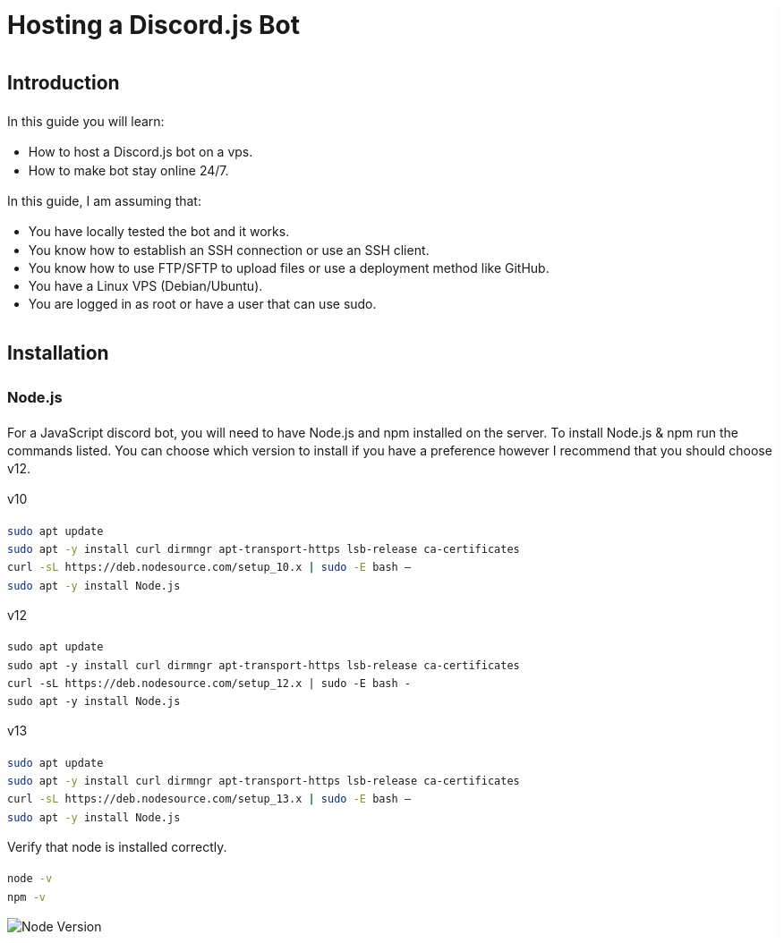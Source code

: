 # Hosting a Discord.js Bot

## Introduction

In this guide you will learn:

* How to host a Discord.js bot on a vps.
* How to make bot stay online 24/7.

In this guide, I am assuming that:

* You have locally tested the bot and it works.
* You know how to establish an SSH connection or use an SSH client.
* You know how to use FTP/SFTP to upload files or use a deployment method like GitHub.
* You have a Linux VPS (Debian/Ubuntu).
* You are logged in as root or have a user that can use sudo.

## Installation

### Node.js

For a JavaScript discord bot, you will need to have Node.js and npm installed on the server.
To install Node.js & npm run the commands listed.
You can choose which version to install if you have a preference however I recommend that you should choose v12.

v10
```bash
sudo apt update
sudo apt -y install curl dirmngr apt-transport-https lsb-release ca-certificates
curl -sL https://deb.nodesource.com/setup_10.x | sudo -E bash –
sudo apt -y install Node.js
```
v12
```
sudo apt update
sudo apt -y install curl dirmngr apt-transport-https lsb-release ca-certificates
curl -sL https://deb.nodesource.com/setup_12.x | sudo -E bash -
sudo apt -y install Node.js
```
v13
```bash
sudo apt update
sudo apt -y install curl dirmngr apt-transport-https lsb-release ca-certificates
curl -sL https://deb.nodesource.com/setup_13.x | sudo -E bash –
sudo apt -y install Node.js
```
Verify that node is installed correctly.
```bash
node -v
npm -v
```
![Node Version](https://i.imgur.com/T8u5lvN.png)
